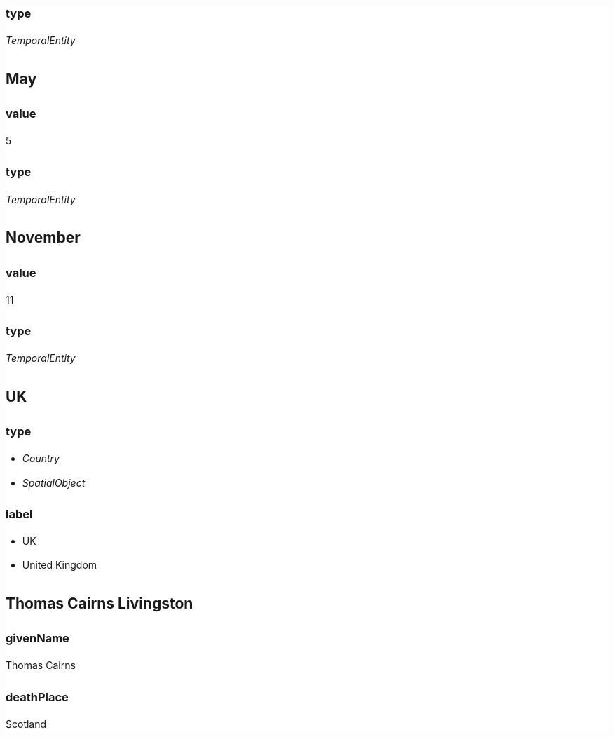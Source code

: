 ### type


*TemporalEntity*

## May

### value


5

### type


*TemporalEntity*

## November

### value


11

### type


*TemporalEntity*

## UK

### type

 - *Country*

 - *SpatialObject*

### label

 - UK

 - United Kingdom

## Thomas Cairns Livingston

### givenName


Thomas Cairns

### deathPlace


[Scotland](#Scotland)
